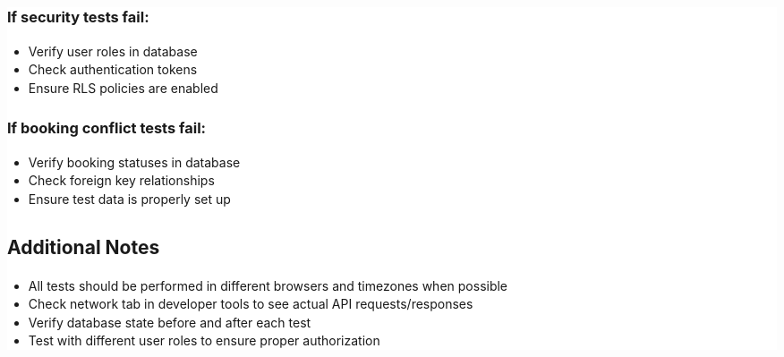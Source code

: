 ### If security tests fail:
- Verify user roles in database
- Check authentication tokens
- Ensure RLS policies are enabled

### If booking conflict tests fail:
- Verify booking statuses in database
- Check foreign key relationships
- Ensure test data is properly set up

## Additional Notes

- All tests should be performed in different browsers and timezones when possible
- Check network tab in developer tools to see actual API requests/responses
- Verify database state before and after each test
- Test with different user roles to ensure proper authorization

